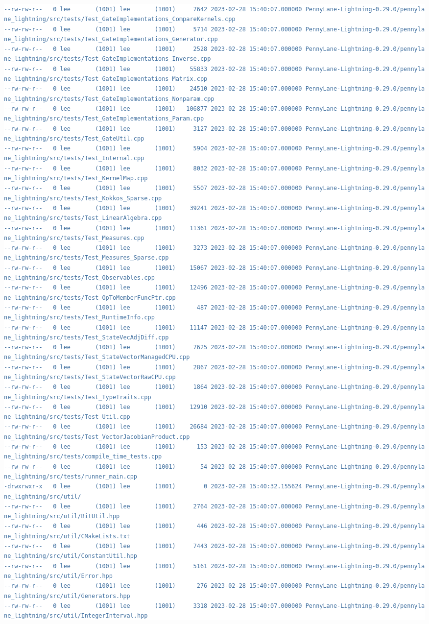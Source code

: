 ```diff
--rw-rw-r--   0 lee       (1001) lee       (1001)     7642 2023-02-28 15:40:07.000000 PennyLane-Lightning-0.29.0/pennylane_lightning/src/tests/Test_GateImplementations_CompareKernels.cpp
--rw-rw-r--   0 lee       (1001) lee       (1001)     5714 2023-02-28 15:40:07.000000 PennyLane-Lightning-0.29.0/pennylane_lightning/src/tests/Test_GateImplementations_Generator.cpp
--rw-rw-r--   0 lee       (1001) lee       (1001)     2528 2023-02-28 15:40:07.000000 PennyLane-Lightning-0.29.0/pennylane_lightning/src/tests/Test_GateImplementations_Inverse.cpp
--rw-rw-r--   0 lee       (1001) lee       (1001)    55833 2023-02-28 15:40:07.000000 PennyLane-Lightning-0.29.0/pennylane_lightning/src/tests/Test_GateImplementations_Matrix.cpp
--rw-rw-r--   0 lee       (1001) lee       (1001)    24510 2023-02-28 15:40:07.000000 PennyLane-Lightning-0.29.0/pennylane_lightning/src/tests/Test_GateImplementations_Nonparam.cpp
--rw-rw-r--   0 lee       (1001) lee       (1001)   106877 2023-02-28 15:40:07.000000 PennyLane-Lightning-0.29.0/pennylane_lightning/src/tests/Test_GateImplementations_Param.cpp
--rw-rw-r--   0 lee       (1001) lee       (1001)     3127 2023-02-28 15:40:07.000000 PennyLane-Lightning-0.29.0/pennylane_lightning/src/tests/Test_GateUtil.cpp
--rw-rw-r--   0 lee       (1001) lee       (1001)     5904 2023-02-28 15:40:07.000000 PennyLane-Lightning-0.29.0/pennylane_lightning/src/tests/Test_Internal.cpp
--rw-rw-r--   0 lee       (1001) lee       (1001)     8032 2023-02-28 15:40:07.000000 PennyLane-Lightning-0.29.0/pennylane_lightning/src/tests/Test_KernelMap.cpp
--rw-rw-r--   0 lee       (1001) lee       (1001)     5507 2023-02-28 15:40:07.000000 PennyLane-Lightning-0.29.0/pennylane_lightning/src/tests/Test_Kokkos_Sparse.cpp
--rw-rw-r--   0 lee       (1001) lee       (1001)    39241 2023-02-28 15:40:07.000000 PennyLane-Lightning-0.29.0/pennylane_lightning/src/tests/Test_LinearAlgebra.cpp
--rw-rw-r--   0 lee       (1001) lee       (1001)    11361 2023-02-28 15:40:07.000000 PennyLane-Lightning-0.29.0/pennylane_lightning/src/tests/Test_Measures.cpp
--rw-rw-r--   0 lee       (1001) lee       (1001)     3273 2023-02-28 15:40:07.000000 PennyLane-Lightning-0.29.0/pennylane_lightning/src/tests/Test_Measures_Sparse.cpp
--rw-rw-r--   0 lee       (1001) lee       (1001)    15067 2023-02-28 15:40:07.000000 PennyLane-Lightning-0.29.0/pennylane_lightning/src/tests/Test_Observables.cpp
--rw-rw-r--   0 lee       (1001) lee       (1001)    12496 2023-02-28 15:40:07.000000 PennyLane-Lightning-0.29.0/pennylane_lightning/src/tests/Test_OpToMemberFuncPtr.cpp
--rw-rw-r--   0 lee       (1001) lee       (1001)      487 2023-02-28 15:40:07.000000 PennyLane-Lightning-0.29.0/pennylane_lightning/src/tests/Test_RuntimeInfo.cpp
--rw-rw-r--   0 lee       (1001) lee       (1001)    11147 2023-02-28 15:40:07.000000 PennyLane-Lightning-0.29.0/pennylane_lightning/src/tests/Test_StateVecAdjDiff.cpp
--rw-rw-r--   0 lee       (1001) lee       (1001)     7625 2023-02-28 15:40:07.000000 PennyLane-Lightning-0.29.0/pennylane_lightning/src/tests/Test_StateVectorManagedCPU.cpp
--rw-rw-r--   0 lee       (1001) lee       (1001)     2867 2023-02-28 15:40:07.000000 PennyLane-Lightning-0.29.0/pennylane_lightning/src/tests/Test_StateVectorRawCPU.cpp
--rw-rw-r--   0 lee       (1001) lee       (1001)     1864 2023-02-28 15:40:07.000000 PennyLane-Lightning-0.29.0/pennylane_lightning/src/tests/Test_TypeTraits.cpp
--rw-rw-r--   0 lee       (1001) lee       (1001)    12910 2023-02-28 15:40:07.000000 PennyLane-Lightning-0.29.0/pennylane_lightning/src/tests/Test_Util.cpp
--rw-rw-r--   0 lee       (1001) lee       (1001)    26684 2023-02-28 15:40:07.000000 PennyLane-Lightning-0.29.0/pennylane_lightning/src/tests/Test_VectorJacobianProduct.cpp
--rw-rw-r--   0 lee       (1001) lee       (1001)      153 2023-02-28 15:40:07.000000 PennyLane-Lightning-0.29.0/pennylane_lightning/src/tests/compile_time_tests.cpp
--rw-rw-r--   0 lee       (1001) lee       (1001)       54 2023-02-28 15:40:07.000000 PennyLane-Lightning-0.29.0/pennylane_lightning/src/tests/runner_main.cpp
-drwxrwxr-x   0 lee       (1001) lee       (1001)        0 2023-02-28 15:40:32.155624 PennyLane-Lightning-0.29.0/pennylane_lightning/src/util/
--rw-rw-r--   0 lee       (1001) lee       (1001)     2764 2023-02-28 15:40:07.000000 PennyLane-Lightning-0.29.0/pennylane_lightning/src/util/BitUtil.hpp
--rw-rw-r--   0 lee       (1001) lee       (1001)      446 2023-02-28 15:40:07.000000 PennyLane-Lightning-0.29.0/pennylane_lightning/src/util/CMakeLists.txt
--rw-rw-r--   0 lee       (1001) lee       (1001)     7443 2023-02-28 15:40:07.000000 PennyLane-Lightning-0.29.0/pennylane_lightning/src/util/ConstantUtil.hpp
--rw-rw-r--   0 lee       (1001) lee       (1001)     5161 2023-02-28 15:40:07.000000 PennyLane-Lightning-0.29.0/pennylane_lightning/src/util/Error.hpp
--rw-rw-r--   0 lee       (1001) lee       (1001)      276 2023-02-28 15:40:07.000000 PennyLane-Lightning-0.29.0/pennylane_lightning/src/util/Generators.hpp
--rw-rw-r--   0 lee       (1001) lee       (1001)     3318 2023-02-28 15:40:07.000000 PennyLane-Lightning-0.29.0/pennylane_lightning/src/util/IntegerInterval.hpp
```